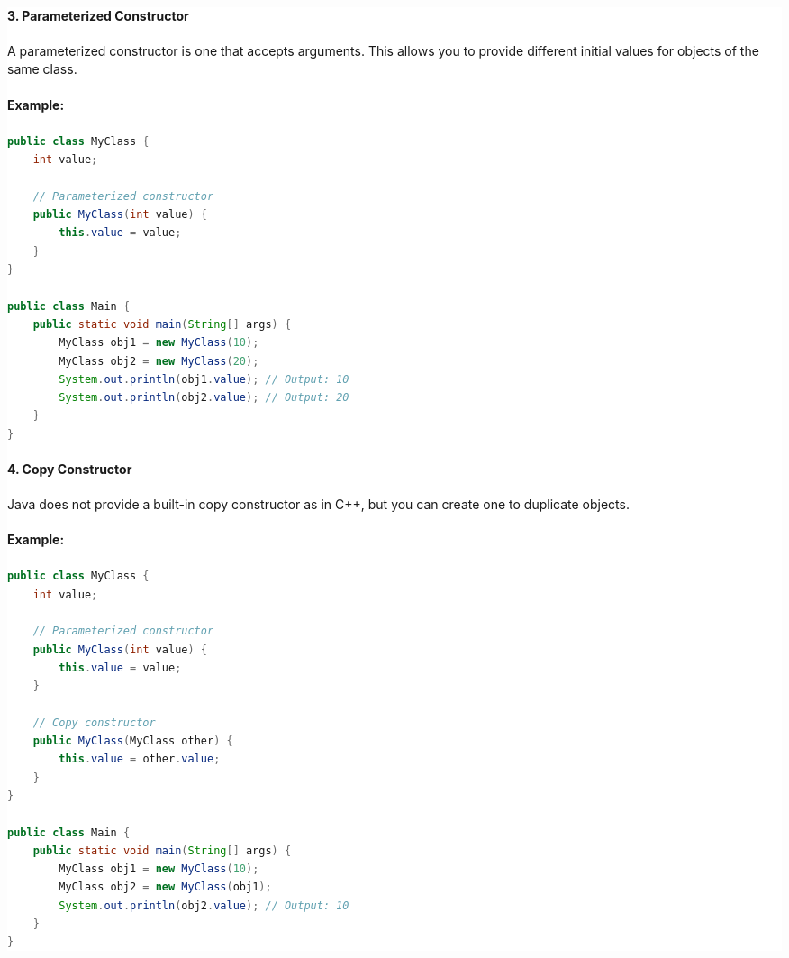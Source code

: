#### 3. Parameterized Constructor

A parameterized constructor is one that accepts arguments. This allows you to provide different initial values for objects of the same class.

#### Example:
```java
public class MyClass {
    int value;

    // Parameterized constructor
    public MyClass(int value) {
        this.value = value;
    }
}

public class Main {
    public static void main(String[] args) {
        MyClass obj1 = new MyClass(10);
        MyClass obj2 = new MyClass(20);
        System.out.println(obj1.value); // Output: 10
        System.out.println(obj2.value); // Output: 20
    }
}
```

#### 4. Copy Constructor

Java does not provide a built-in copy constructor as in C++, but you can create one to duplicate objects.

#### Example:
```java
public class MyClass {
    int value;

    // Parameterized constructor
    public MyClass(int value) {
        this.value = value;
    }

    // Copy constructor
    public MyClass(MyClass other) {
        this.value = other.value;
    }
}

public class Main {
    public static void main(String[] args) {
        MyClass obj1 = new MyClass(10);
        MyClass obj2 = new MyClass(obj1);
        System.out.println(obj2.value); // Output: 10
    }
}
```
